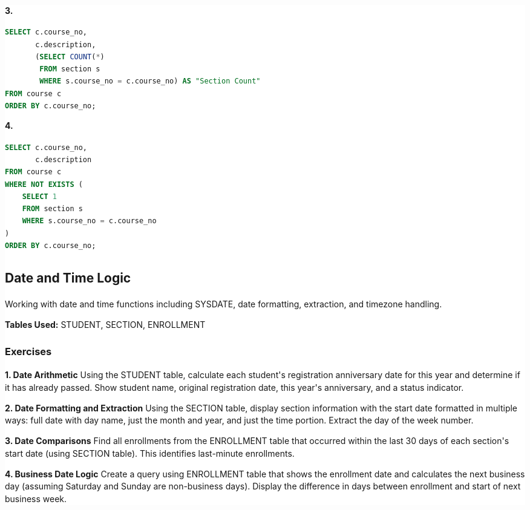 ```sql
```

**3.**
```sql
SELECT c.course_no,
       c.description,
       (SELECT COUNT(*)
        FROM section s
        WHERE s.course_no = c.course_no) AS "Section Count"
FROM course c
ORDER BY c.course_no;
```

**4.**
```sql
SELECT c.course_no,
       c.description
FROM course c
WHERE NOT EXISTS (
    SELECT 1
    FROM section s
    WHERE s.course_no = c.course_no
)
ORDER BY c.course_no;
```

## Date and Time Logic

Working with date and time functions including SYSDATE, date formatting, extraction, and timezone handling.

**Tables Used:** STUDENT, SECTION, ENROLLMENT

### Exercises

**1. Date Arithmetic**
Using the STUDENT table, calculate each student's registration anniversary date for this year and determine if it has already passed. Show student name, original registration date, this year's anniversary, and a status indicator.

**2. Date Formatting and Extraction**
Using the SECTION table, display section information with the start date formatted in multiple ways: full date with day name, just the month and year, and just the time portion. Extract the day of the week number.

**3. Date Comparisons**
Find all enrollments from the ENROLLMENT table that occurred within the last 30 days of each section's start date (using SECTION table). This identifies last-minute enrollments.

**4. Business Date Logic**
Create a query using ENROLLMENT table that shows the enrollment date and calculates the next business day (assuming Saturday and Sunday are non-business days). Display the difference in days between enrollment and start of next business week.

